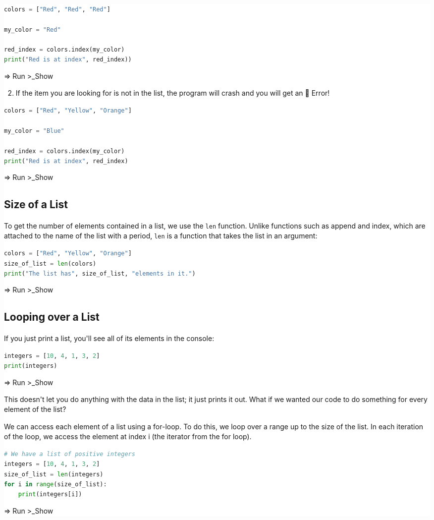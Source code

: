 
```python
colors = ["Red", "Red", "Red"]

my_color = "Red"

red_index = colors.index(my_color)
print("Red is at index", red_index))
```
=> Run >_Show

2. If the item you are looking for is not in the list, the program will crash and you will get an 🛑 Error!

```python
colors = ["Red", "Yellow", "Orange"]

my_color = "Blue"

red_index = colors.index(my_color)
print("Red is at index", red_index)
```
=> Run >_Show

## Size of a List
To get the number of elements contained in a list, we use the `len` function. Unlike functions such as append and index, which are attached to the name of the list with a period, `len` is a function that takes the list in an argument:

```python
colors = ["Red", "Yellow", "Orange"]
size_of_list = len(colors)
print("The list has", size_of_list, "elements in it.")
```
=> Run >_Show

## Looping over a List
If you just print a list, you'll see all of its elements in the console:

```python
integers = [10, 4, 1, 3, 2]
print(integers)
```
=> Run >_Show

This doesn't let you do anything with the data in the list; it just prints it out. What if we wanted our code to do something for every element of the list?

We can access each element of a list using a for-loop. To do this, we loop over a range up to the size of the list. In each iteration of the loop, we access the element at index i (the iterator from the for loop).

```python
# We have a list of positive integers
integers = [10, 4, 1, 3, 2]
size_of_list = len(integers)
for i in range(size_of_list):
    print(integers[i])
```
=> Run >_Show
